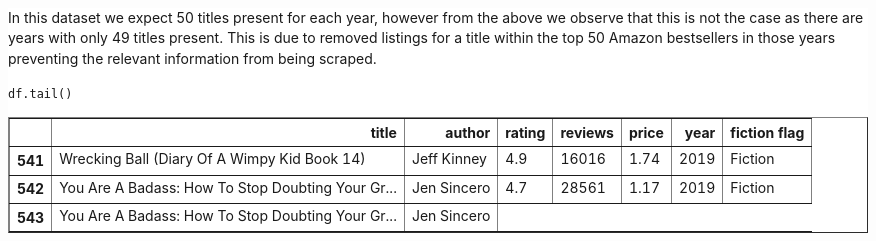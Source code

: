 


In this dataset we expect 50 titles present for each year, however from the above we observe that this is not the case as there are years with only 49 titles present. This is due to removed listings for a title within the top 50 Amazon bestsellers in those years preventing the relevant information from being scraped.



```python
df.tail()
```




<div>
<style scoped>
    .dataframe tbody tr th:only-of-type {
        vertical-align: middle;
    }

    .dataframe tbody tr th {
        vertical-align: top;
    }

    .dataframe thead th {
        text-align: right;
    }
</style>
<table border="1" class="dataframe">
  <thead>
    <tr style="text-align: right;">
      <th></th>
      <th>title</th>
      <th>author</th>
      <th>rating</th>
      <th>reviews</th>
      <th>price</th>
      <th>year</th>
      <th>fiction flag</th>
    </tr>
  </thead>
  <tbody>
    <tr>
      <th>541</th>
      <td>Wrecking Ball (Diary Of A Wimpy Kid Book 14)</td>
      <td>Jeff Kinney</td>
      <td>4.9</td>
      <td>16016</td>
      <td>1.74</td>
      <td>2019</td>
      <td>Fiction</td>
    </tr>
    <tr>
      <th>542</th>
      <td>You Are A Badass: How To Stop Doubting Your Gr...</td>
      <td>Jen Sincero</td>
      <td>4.7</td>
      <td>28561</td>
      <td>1.17</td>
      <td>2019</td>
      <td>Fiction</td>
    </tr>
    <tr>
      <th>543</th>
      <td>You Are A Badass: How To Stop Doubting Your Gr...</td>
      <td>Jen Sincero</td>